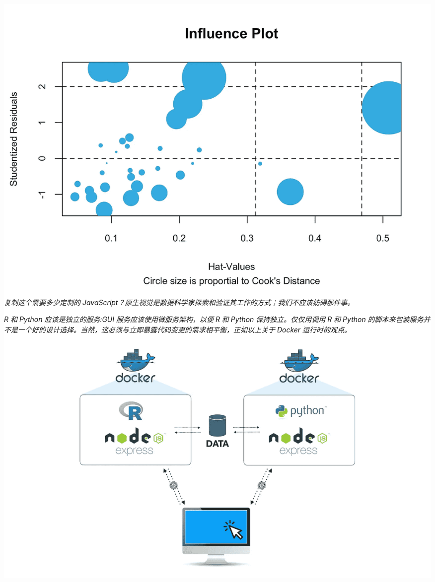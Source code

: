 *![](img/6a38e69480ce43940f15dd0b6e68d0b2.png)*

*复制这个需要多少定制的 JavaScript？原生视觉是数据科学家探索和验证其工作的方式；我们不应该妨碍那件事。*

*R 和 Python 应该是独立的服务:GUI 服务应该使用微服务架构，以便 R 和 Python 保持独立。仅仅用调用 R 和 Python 的脚本来包装服务并不是一个好的设计选择。当然，这必须与立即暴露代码变更的需求相平衡，正如以上关于 Docker 运行时的观点。*

*![](img/bad61ad32ede13d4628d9f6de1b68cc3.png)*
